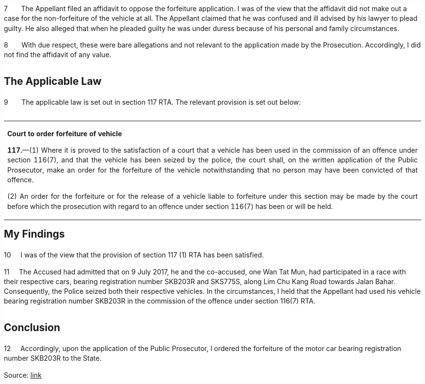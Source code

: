 7       The Appellant filed an affidavit to oppose the forfeiture application. I was of the view that the affidavit did not make out a case for the non-forfeiture of the vehicle at all. The Appellant claimed that he was confused and ill advised by his lawyer to plead guilty. He also alleged that when he pleaded guilty he was under duress because of his personal and family circumstances.

8       With due respect, these were bare allegations and not relevant to the application made by the Prosecution. Accordingly, I did not find the affidavit of any value.

## The Applicable Law

9       The applicable law is set out in section 117 RTA. The relevant provision is set out below:

<table align="left" cellpadding="0" cellspacing="0" class="Judg-2-tblr" frame="all" pgwide="1"><colgroup><col width="100%"> </colgroup><tbody><tr><td align="left" class="" rowspan="1" valign="top"><p align="justify" class="Table-Para-1"><b>Court to order forfeiture of vehicle</b></p><p align="justify" class="Table-Para-1"><b>117.</b>—(1) Where it is proved to the satisfaction of a court that a vehicle has been used in the commission of an offence under section&nbsp;116(7), and that the vehicle has been seized by the police, the court shall, on the written application of the Public Prosecutor, make an order for the forfeiture of the vehicle notwithstanding that no person may have been convicted of that offence.</p><p align="justify" class="Table-Para-1">(2) An order for the forfeiture or for the release of a vehicle liable to forfeiture under this section may be made by the court before which the prosecution with regard to an offence under section&nbsp;116(7) has been or will be held.</p></td></tr></tbody></table>

  
  

## My Findings

10     I was of the view that the provision of section 117 (1) RTA has been satisfied.

11     The Accused had admitted that on 9 July 2017, he and the co-accused, one Wan Tat Mun, had participated in a race with their respective cars, bearing registration number SKB203R and SKS775S, along Lim Chu Kang Road towards Jalan Bahar. Consequently, the Police seized both their respective vehicles. In the circumstances, I held that the Appellant had used his vehicle bearing registration number SKB203R in the commission of the offence under section 116(7) RTA.

## Conclusion

12     Accordingly, upon the application of the Public Prosecutor, I ordered the forfeiture of the motor car bearing registration number SKB203R to the State.


Source: [link](https://www.lawnet.sg:443/lawnet/web/lawnet/free-resources?p_p_id=freeresources_WAR_lawnet3baseportlet&p_p_lifecycle=1&p_p_state=normal&p_p_mode=view&_freeresources_WAR_lawnet3baseportlet_action=openContentPage&_freeresources_WAR_lawnet3baseportlet_docId=%2FJudgment%2F23843-SSP.xml)